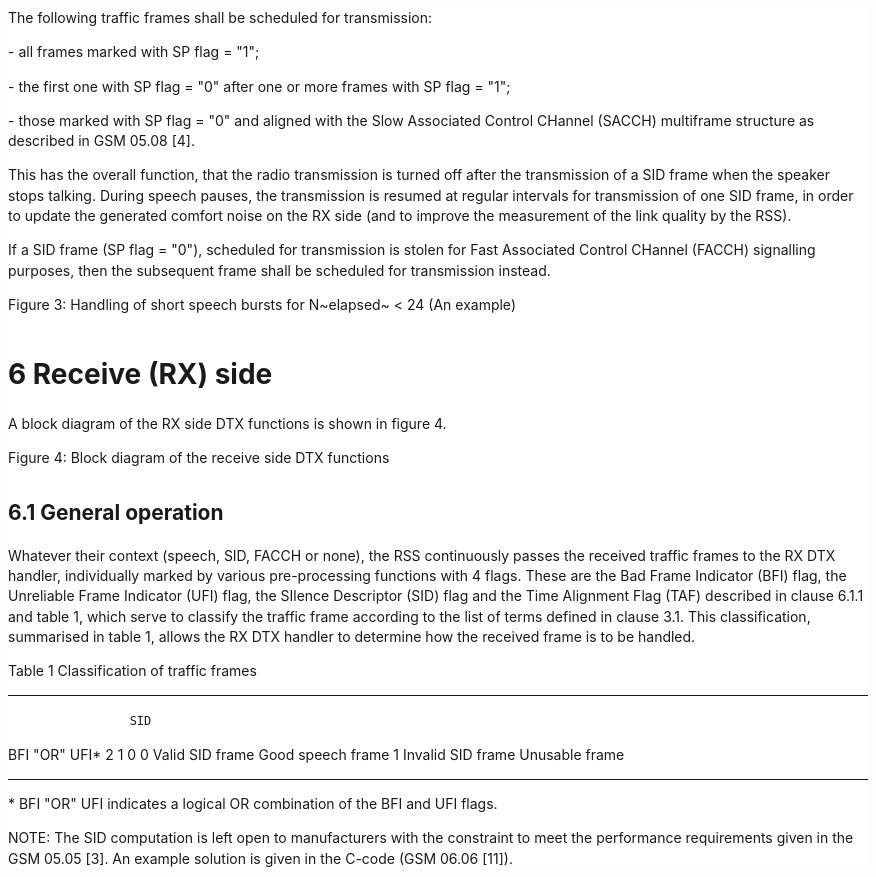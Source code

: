 The following traffic frames shall be scheduled for transmission:

\- all frames marked with SP flag = \"1\";

\- the first one with SP flag = \"0\" after one or more frames with SP
flag = \"1\";

\- those marked with SP flag = \"0\" and aligned with the Slow
Associated Control CHannel (SACCH) multiframe structure as described in
GSM 05.08 \[4\].

This has the overall function, that the radio transmission is turned off
after the transmission of a SID frame when the speaker stops talking.
During speech pauses, the transmission is resumed at regular intervals
for transmission of one SID frame, in order to update the generated
comfort noise on the RX side (and to improve the measurement of the link
quality by the RSS).

If a SID frame (SP flag = \"0\"), scheduled for transmission is stolen
for Fast Associated Control CHannel (FACCH) signalling purposes, then
the subsequent frame shall be scheduled for transmission instead.

Figure 3: Handling of short speech bursts for N~elapsed~ \< 24 (An
example)

6 Receive (RX) side
===================

A block diagram of the RX side DTX functions is shown in figure 4.

Figure 4: Block diagram of the receive side DTX functions

6.1 General operation
---------------------

Whatever their context (speech, SID, FACCH or none), the RSS
continuously passes the received traffic frames to the RX DTX handler,
individually marked by various pre-processing functions with 4 flags.
These are the Bad Frame Indicator (BFI) flag, the Unreliable Frame
Indicator (UFI) flag, the SIlence Descriptor (SID) flag and the Time
Alignment Flag (TAF) described in clause 6.1.1 and table 1, which serve
to classify the traffic frame according to the list of terms defined in
clause 3.1. This classification, summarised in table 1, allows the RX
DTX handler to determine how the received frame is to be handled.

Table 1 Classification of traffic frames

  ------------------ ------------------- ---------------- -------------------
                     SID                                  
  BFI \"OR\" UFI\*   2                   1                0
  0                  Valid SID frame                      Good speech frame
  1                  Invalid SID frame   Unusable frame   
  ------------------ ------------------- ---------------- -------------------

\* BFI \"OR\" UFI indicates a logical OR combination of the BFI and UFI
flags.

NOTE: The SID computation is left open to manufacturers with the
constraint to meet the performance requirements given in the
GSM 05.05 \[3\]. An example solution is given in the C-code
(GSM 06.06 \[11\]).

